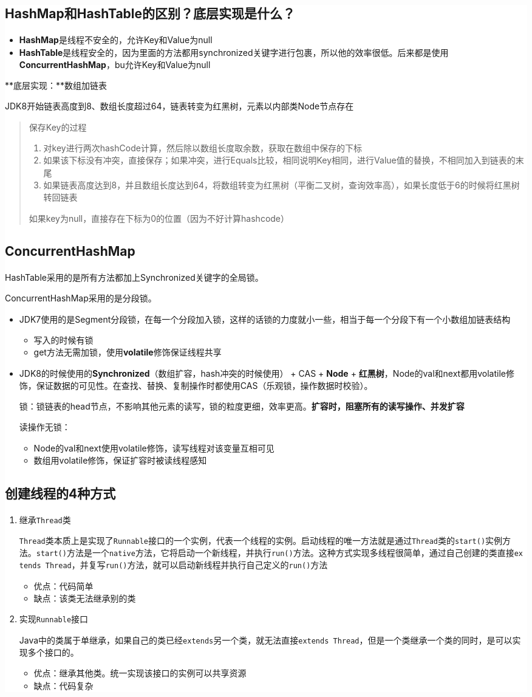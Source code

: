 ## HashMap和HashTable的区别？底层实现是什么？

- **HashMap**是线程不安全的，允许Key和Value为null
- **HashTable**是线程安全的，因为里面的方法都用synchronized关键字进行包裹，所以他的效率很低。后来都是使用**ConcurrentHashMap**，bu允许Key和Value为null

**底层实现：**数组加链表

JDK8开始链表高度到8、数组长度超过64，链表转变为红黑树，元素以内部类Node节点存在

>  保存Key的过程
>
> 1. 对key进行两次hashCode计算，然后除以数组长度取余数，获取在数组中保存的下标
> 2. 如果该下标没有冲突，直接保存；如果冲突，进行Equals比较，相同说明Key相同，进行Value值的替换，不相同加入到链表的末尾
> 3. 如果链表高度达到8，并且数组长度达到64，将数组转变为红黑树（平衡二叉树，查询效率高），如果长度低于6的时候将红黑树转回链表
>
> 如果key为null，直接存在下标为0的位置（因为不好计算hashcode）

## ConcurrentHashMap

HashTable采用的是所有方法都加上Synchronized关键字的全局锁。

ConcurrentHashMap采用的是分段锁。

- JDK7使用的是Segment分段锁，在每一个分段加入锁，这样的话锁的力度就小一些，相当于每一个分段下有一个小数组加链表结构

  - 写入的时候有锁
  - get方法无需加锁，使用**volatile**修饰保证线程共享

- JDK8的时候使用的**Synchronized**（数组扩容，hash冲突的时候使用） + CAS + **Node** + **红黑树**，Node的val和next都用volatile修饰，保证数据的可见性。在查找、替换、复制操作时都使用CAS（乐观锁，操作数据时校验）。

  锁：锁链表的head节点，不影响其他元素的读写，锁的粒度更细，效率更高。**扩容时，阻塞所有的读写操作、并发扩容**

  读操作无锁：

	- Node的val和next使用volatile修饰，读写线程对该变量互相可见
	- 数组用volatile修饰，保证扩容时被读线程感知 

## 创建线程的4种方式

1. 继承`Thread`类

   `Thread`类本质上是实现了`Runnable`接口的一个实例，代表一个线程的实例。启动线程的唯一方法就是通过`Thread`类的`start()`实例方法。`start()`方法是一个`native`方法，它将启动一个新线程，并执行`run()`方法。这种方式实现多线程很简单，通过自己创建的类直接`extends Thread`，并复写`run()`方法，就可以启动新线程并执行自己定义的`run()`方法

   - 优点：代码简单
   - 缺点：该类无法继承别的类

2. 实现`Runnable`接口

   Java中的类属于单继承，如果自己的类已经`extends`另一个类，就无法直接`extends Thread`，但是一个类继承一个类的同时，是可以实现多个接口的。

   - 优点：继承其他类。统一实现该接口的实例可以共享资源
   - 缺点：代码复杂
